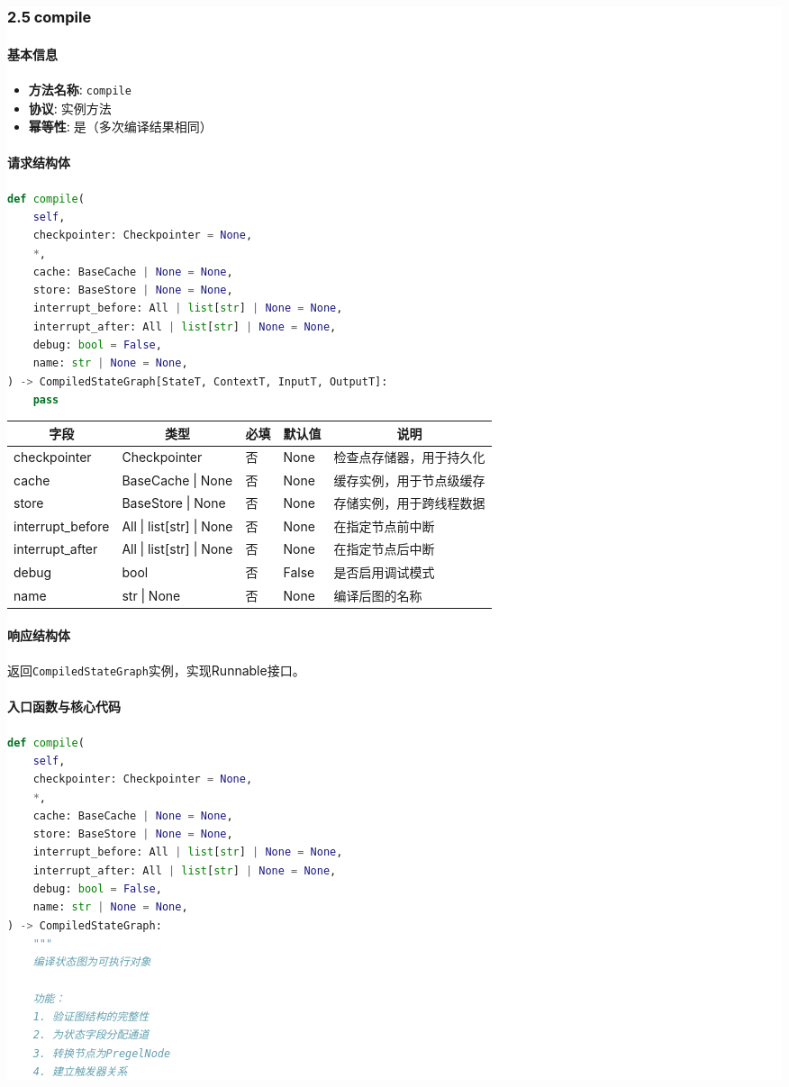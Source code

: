 ### 2.5 compile

#### 基本信息

- **方法名称**: `compile`
- **协议**: 实例方法
- **幂等性**: 是（多次编译结果相同）

#### 请求结构体

```python
def compile(
    self,
    checkpointer: Checkpointer = None,
    *,
    cache: BaseCache | None = None,
    store: BaseStore | None = None,
    interrupt_before: All | list[str] | None = None,
    interrupt_after: All | list[str] | None = None,
    debug: bool = False,
    name: str | None = None,
) -> CompiledStateGraph[StateT, ContextT, InputT, OutputT]:
    pass
```

| 字段 | 类型 | 必填 | 默认值 | 说明 |
|------|------|------|--------|------|
| checkpointer | Checkpointer | 否 | None | 检查点存储器，用于持久化 |
| cache | BaseCache \| None | 否 | None | 缓存实例，用于节点级缓存 |
| store | BaseStore \| None | 否 | None | 存储实例，用于跨线程数据 |
| interrupt_before | All \| list[str] \| None | 否 | None | 在指定节点前中断 |
| interrupt_after | All \| list[str] \| None | 否 | None | 在指定节点后中断 |
| debug | bool | 否 | False | 是否启用调试模式 |
| name | str \| None | 否 | None | 编译后图的名称 |

#### 响应结构体

返回`CompiledStateGraph`实例，实现Runnable接口。

#### 入口函数与核心代码

```python
def compile(
    self,
    checkpointer: Checkpointer = None,
    *,
    cache: BaseCache | None = None,
    store: BaseStore | None = None,
    interrupt_before: All | list[str] | None = None,
    interrupt_after: All | list[str] | None = None,
    debug: bool = False,
    name: str | None = None,
) -> CompiledStateGraph:
    """
    编译状态图为可执行对象
    
    功能：
    1. 验证图结构的完整性
    2. 为状态字段分配通道
    3. 转换节点为PregelNode
    4. 建立触发器关系
```